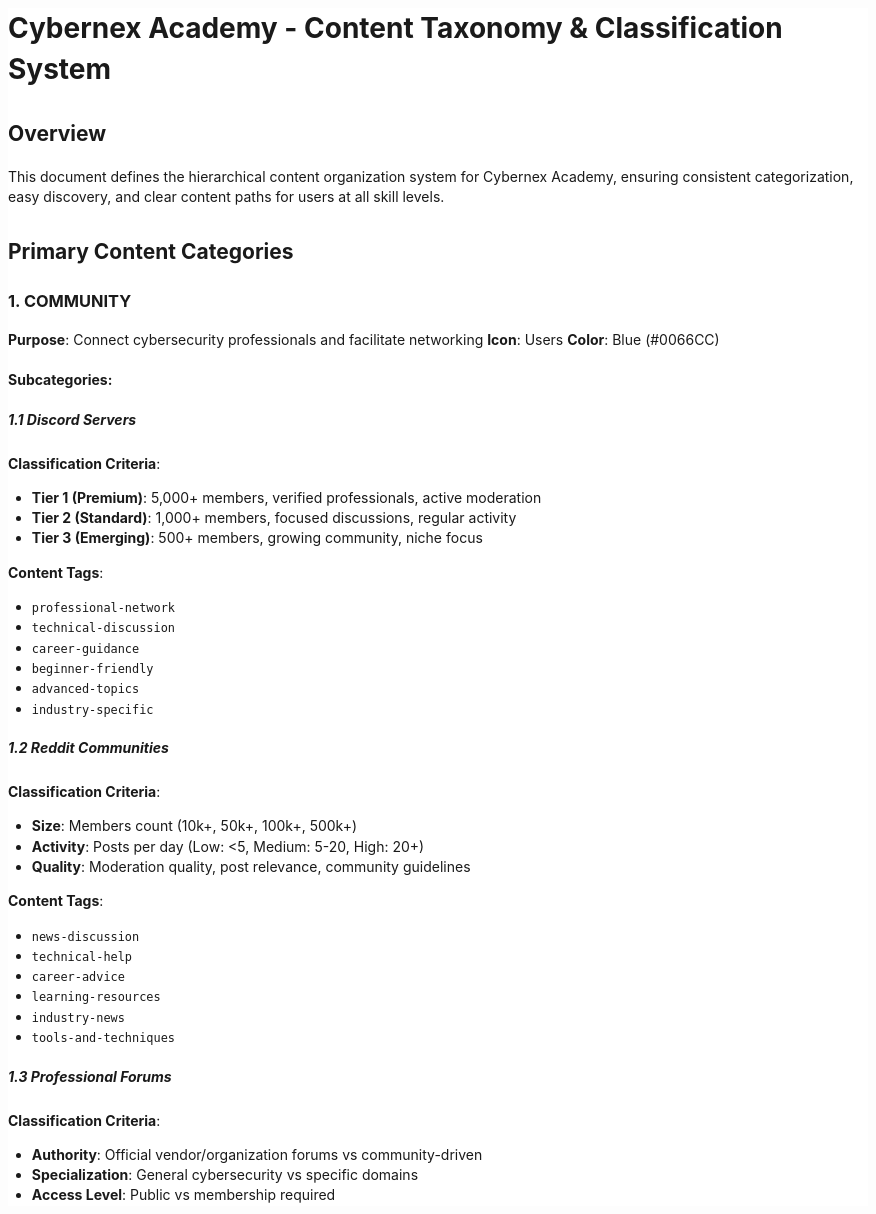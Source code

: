 # Cybernex Academy - Content Taxonomy & Classification System

## Overview
This document defines the hierarchical content organization system for Cybernex Academy, ensuring consistent categorization, easy discovery, and clear content paths for users at all skill levels.

## Primary Content Categories

### 1. COMMUNITY
**Purpose**: Connect cybersecurity professionals and facilitate networking
**Icon**: Users
**Color**: Blue (#0066CC)

#### Subcategories:

##### 1.1 Discord Servers
**Classification Criteria**:
- **Tier 1 (Premium)**: 5,000+ members, verified professionals, active moderation
- **Tier 2 (Standard)**: 1,000+ members, focused discussions, regular activity  
- **Tier 3 (Emerging)**: 500+ members, growing community, niche focus

**Content Tags**:
- `professional-network`
- `technical-discussion` 
- `career-guidance`
- `beginner-friendly`
- `advanced-topics`
- `industry-specific`

##### 1.2 Reddit Communities
**Classification Criteria**:
- **Size**: Members count (10k+, 50k+, 100k+, 500k+)
- **Activity**: Posts per day (Low: <5, Medium: 5-20, High: 20+)
- **Quality**: Moderation quality, post relevance, community guidelines

**Content Tags**:
- `news-discussion`
- `technical-help`
- `career-advice` 
- `learning-resources`
- `industry-news`
- `tools-and-techniques`

##### 1.3 Professional Forums
**Classification Criteria**:
- **Authority**: Official vendor/organization forums vs community-driven
- **Specialization**: General cybersecurity vs specific domains
- **Access Level**: Public vs membership required
